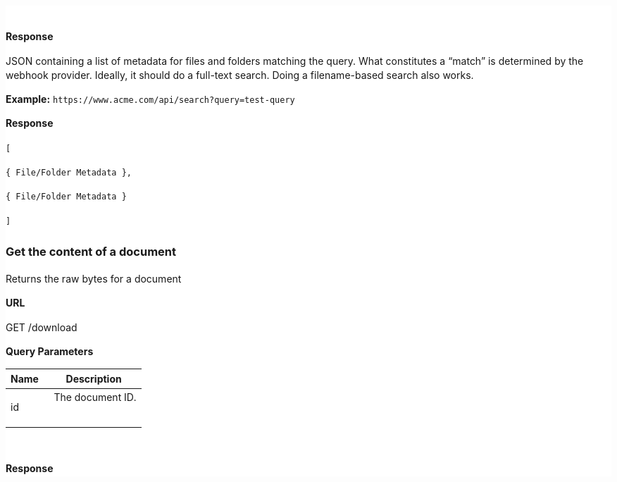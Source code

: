 </table>

&nbsp;

**Response**

JSON containing a list of metadata for files and folders matching the query. What constitutes a “match” is determined by the webhook provider. Ideally, it should do a full-text search. Doing a filename-based search also works.

**Example:** `https://www.acme.com/api/search?query=test-query`

**Response**

```
[
```

```
{ File/Folder Metadata }, 
```

```
{ File/Folder Metadata }
```

```
]
```

### Get the content of a document

Returns the raw bytes for a document

**URL**

GET /download

**Query Parameters** 

<table style="table-layout:auto"> 
 <col> 
 <col> 
 <thead> 
  <tr> 
   <th>Name&nbsp;</th> 
   <th>Description</th> 
  </tr> 
 </thead> 
 <tbody> 
  <tr> 
   <td> <p>id</p> </td> 
   <td>&nbsp;The document ID.</td> 
  </tr> 
 </tbody> 
</table>

&nbsp;

**Response**
